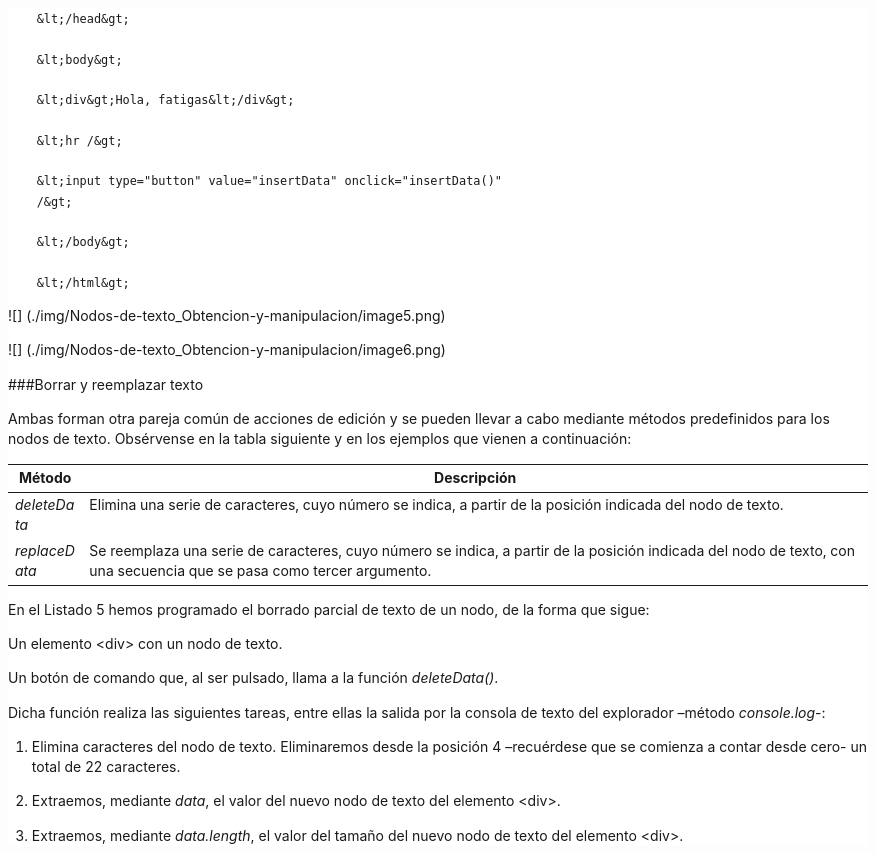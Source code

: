```
    &lt;/head&gt;

    &lt;body&gt;

    &lt;div&gt;Hola, fatigas&lt;/div&gt;

    &lt;hr /&gt;

    &lt;input type="button" value="insertData" onclick="insertData()"
    /&gt;

    &lt;/body&gt;

    &lt;/html&gt;

```

![] (./img/Nodos-de-texto_Obtencion-y-manipulacion/image5.png)

![] (./img/Nodos-de-texto_Obtencion-y-manipulacion/image6.png)

###Borrar y reemplazar texto


Ambas forman otra pareja común de acciones de edición y se pueden llevar
a cabo mediante métodos predefinidos para los nodos de texto. Obsérvense
en la tabla siguiente y en los ejemplos que vienen a continuación:

  **Método**      | **Descripción**
  --------------- | -----------------------------------------------------------------------------------------------------------------------------------------------------------------------
  *deleteData*    | Elimina una serie de caracteres, cuyo número se indica, a partir de la posición indicada del nodo de texto.
  *replaceData*   | Se reemplaza una serie de caracteres, cuyo número se indica, a partir de la posición indicada del nodo de texto, con una secuencia que se pasa como tercer argumento.

En el Listado 5 hemos programado el borrado parcial de texto de un nodo,
de la forma que sigue:

Un elemento &lt;div&gt; con un nodo de texto.

Un botón de comando que, al ser pulsado, llama a la función
*deleteData()*.

Dicha función realiza las siguientes tareas, entre ellas la salida por
la consola de texto del explorador –método *console.log*-:

1.  Elimina caracteres del nodo de texto. Eliminaremos desde la posición 4 –recuérdese que se comienza a contar desde cero- un total de 22 caracteres.

2.  Extraemos, mediante *data*, el valor del nuevo nodo de texto del elemento &lt;div&gt;.

3.  Extraemos, mediante *data.length*, el valor del tamaño del nuevo nodo de texto del elemento &lt;div&gt;.

